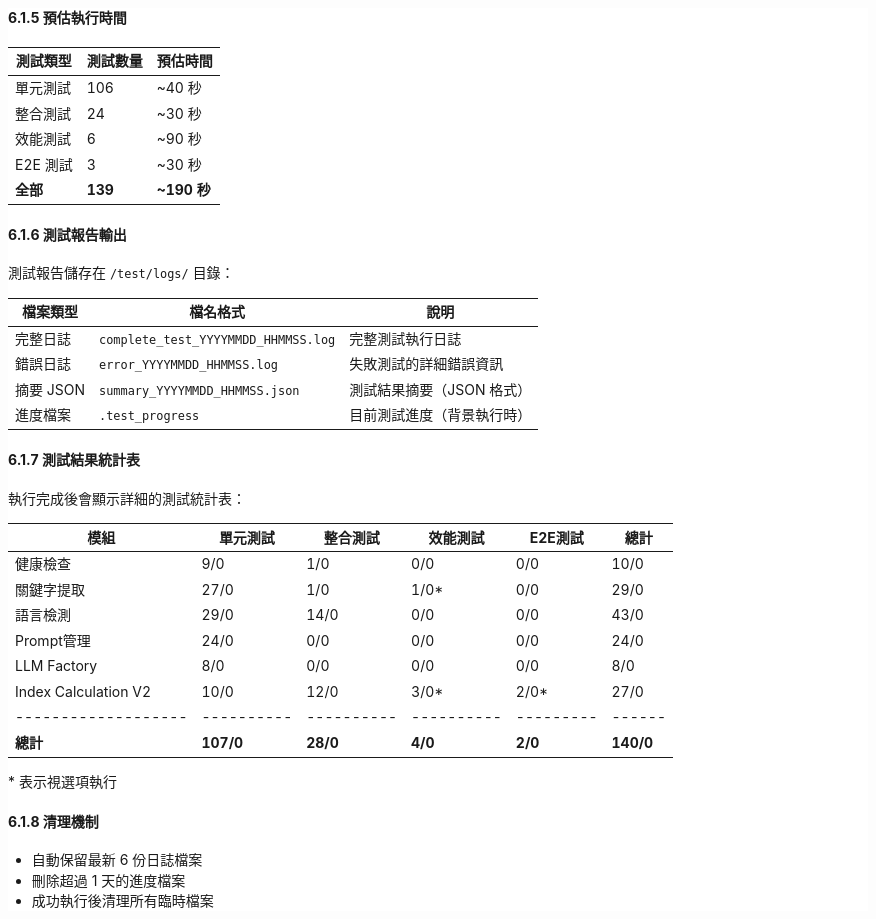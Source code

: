 #### 6.1.5 預估執行時間

| 測試類型 | 測試數量 | 預估時間 |
|----------|----------|----------|
| 單元測試 | 106 | ~40 秒 |
| 整合測試 | 24 | ~30 秒 |
| 效能測試 | 6 | ~90 秒 |
| E2E 測試 | 3 | ~30 秒 |
| **全部** | **139** | **~190 秒** |

#### 6.1.6 測試報告輸出

測試報告儲存在 `/test/logs/` 目錄：

| 檔案類型 | 檔名格式 | 說明 |
|----------|----------|------|
| 完整日誌 | `complete_test_YYYYMMDD_HHMMSS.log` | 完整測試執行日誌 |
| 錯誤日誌 | `error_YYYYMMDD_HHMMSS.log` | 失敗測試的詳細錯誤資訊 |
| 摘要 JSON | `summary_YYYYMMDD_HHMMSS.json` | 測試結果摘要（JSON 格式） |
| 進度檔案 | `.test_progress` | 目前測試進度（背景執行時） |

#### 6.1.7 測試結果統計表

執行完成後會顯示詳細的測試統計表：

| 模組                | 單元測試 | 整合測試 | 效能測試 | E2E測試 | 總計 |
|-------------------|----------|----------|----------|---------|------|
| 健康檢查          | 9/0      | 1/0      | 0/0      | 0/0     | 10/0 |
| 關鍵字提取        | 27/0     | 1/0      | 1/0*     | 0/0     | 29/0 |
| 語言檢測          | 29/0     | 14/0     | 0/0      | 0/0     | 43/0 |
| Prompt管理        | 24/0     | 0/0      | 0/0      | 0/0     | 24/0 |
| LLM Factory       | 8/0      | 0/0      | 0/0      | 0/0     | 8/0  |
| Index Calculation V2 | 10/0  | 12/0     | 3/0*     | 2/0*    | 27/0 |
|-------------------|----------|----------|----------|---------|------|
| **總計**          | **107/0**| **28/0** | **4/0**  | **2/0** | **140/0** |

\* 表示視選項執行

#### 6.1.8 清理機制

- 自動保留最新 6 份日誌檔案
- 刪除超過 1 天的進度檔案
- 成功執行後清理所有臨時檔案
